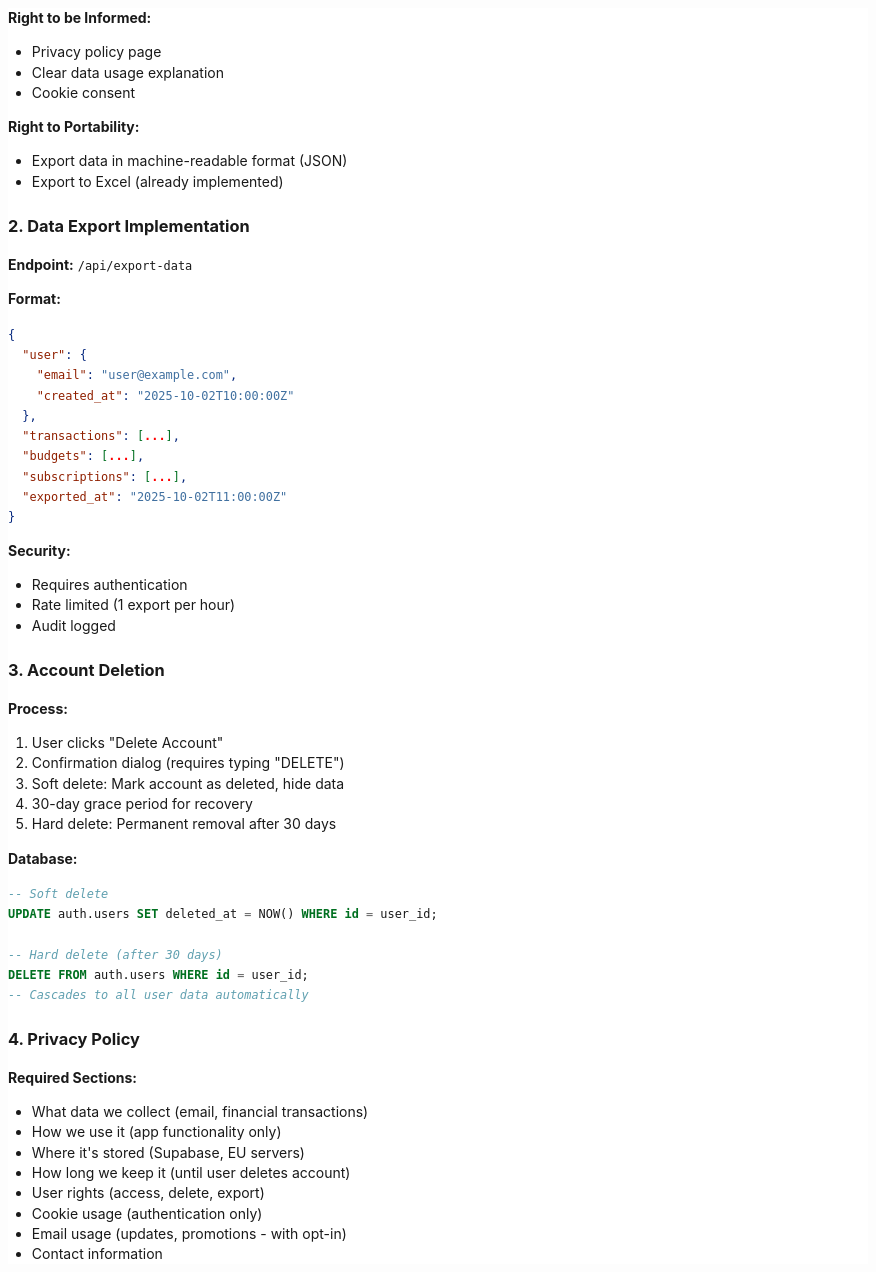 **Right to be Informed:**
- Privacy policy page
- Clear data usage explanation
- Cookie consent

**Right to Portability:**
- Export data in machine-readable format (JSON)
- Export to Excel (already implemented)

### 2. Data Export Implementation

**Endpoint:** `/api/export-data`

**Format:**
```json
{
  "user": {
    "email": "user@example.com",
    "created_at": "2025-10-02T10:00:00Z"
  },
  "transactions": [...],
  "budgets": [...],
  "subscriptions": [...],
  "exported_at": "2025-10-02T11:00:00Z"
}
```

**Security:**
- Requires authentication
- Rate limited (1 export per hour)
- Audit logged

### 3. Account Deletion

**Process:**
1. User clicks "Delete Account"
2. Confirmation dialog (requires typing "DELETE")
3. Soft delete: Mark account as deleted, hide data
4. 30-day grace period for recovery
5. Hard delete: Permanent removal after 30 days

**Database:**
```sql
-- Soft delete
UPDATE auth.users SET deleted_at = NOW() WHERE id = user_id;

-- Hard delete (after 30 days)
DELETE FROM auth.users WHERE id = user_id;
-- Cascades to all user data automatically
```

### 4. Privacy Policy

**Required Sections:**
- What data we collect (email, financial transactions)
- How we use it (app functionality only)
- Where it's stored (Supabase, EU servers)
- How long we keep it (until user deletes account)
- User rights (access, delete, export)
- Cookie usage (authentication only)
- Email usage (updates, promotions - with opt-in)
- Contact information
